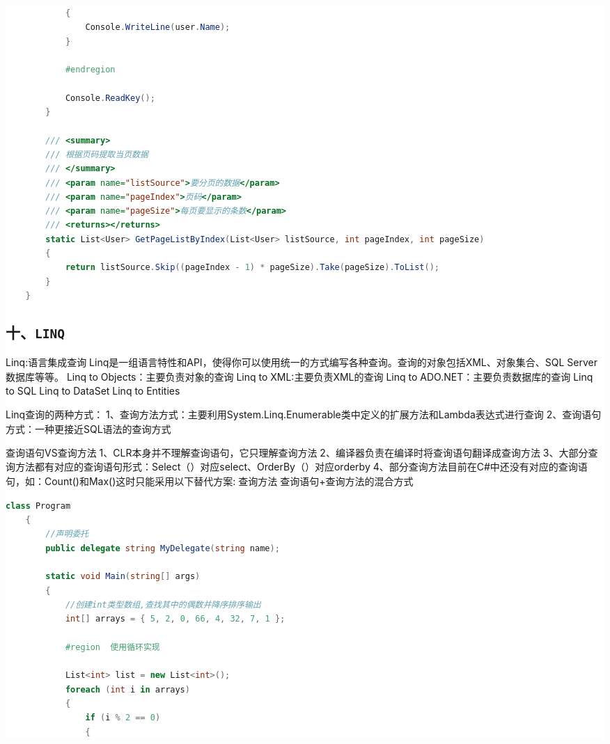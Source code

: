 ```c#
            {
                Console.WriteLine(user.Name);
            }

            #endregion

            Console.ReadKey();
        }

        /// <summary>
        /// 根据页码提取当页数据
        /// </summary>
        /// <param name="listSource">要分页的数据</param>
        /// <param name="pageIndex">页码</param>
        /// <param name="pageSize">每页要显示的条数</param>
        /// <returns></returns>
        static List<User> GetPageListByIndex(List<User> listSource, int pageIndex, int pageSize)
        {
            return listSource.Skip((pageIndex - 1) * pageSize).Take(pageSize).ToList();
        }
    }
```

## 十、`LINQ`

Linq:语言集成查询
Linq是一组语言特性和API，使得你可以使用统一的方式编写各种查询。查询的对象包括XML、对象集合、SQL Server数据库等等。
Linq to Objects：主要负责对象的查询
Linq to XML:主要负责XML的查询
Linq to ADO.NET：主要负责数据库的查询
 Linq to SQL
 Linq to DataSet
 Linq to Entities

Linq查询的两种方式：
1、查询方法方式：主要利用System.Linq.Enumerable类中定义的扩展方法和Lambda表达式进行查询
2、查询语句方式：一种更接近SQL语法的查询方式

查询语句VS查询方法
1、CLR本身并不理解查询语句，它只理解查询方法
2、编译器负责在编译时将查询语句翻译成查询方法
3、大部分查询方法都有对应的查询语句形式：Select（）对应select、OrderBy（）对应orderby
4、部分查询方法目前在C#中还没有对应的查询语句，如：Count()和Max()这时只能采用以下替代方案:
  查询方法
  查询语句+查询方法的混合方式

```c#
class Program
    {
        //声明委托
        public delegate string MyDelegate(string name);

        static void Main(string[] args)
        {
            //创建int类型数组,查找其中的偶数并降序排序输出
            int[] arrays = { 5, 2, 0, 66, 4, 32, 7, 1 };

            #region  使用循环实现

            List<int> list = new List<int>();
            foreach (int i in arrays)
            {
                if (i % 2 == 0)
                {
```
